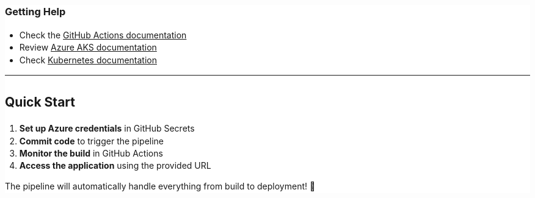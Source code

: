 ### Getting Help
- Check the [GitHub Actions documentation](https://docs.github.com/en/actions)
- Review [Azure AKS documentation](https://docs.microsoft.com/en-us/azure/aks/)
- Check [Kubernetes documentation](https://kubernetes.io/docs/)

---

## Quick Start

1. **Set up Azure credentials** in GitHub Secrets
2. **Commit code** to trigger the pipeline
3. **Monitor the build** in GitHub Actions
4. **Access the application** using the provided URL

The pipeline will automatically handle everything from build to deployment! 🚀
